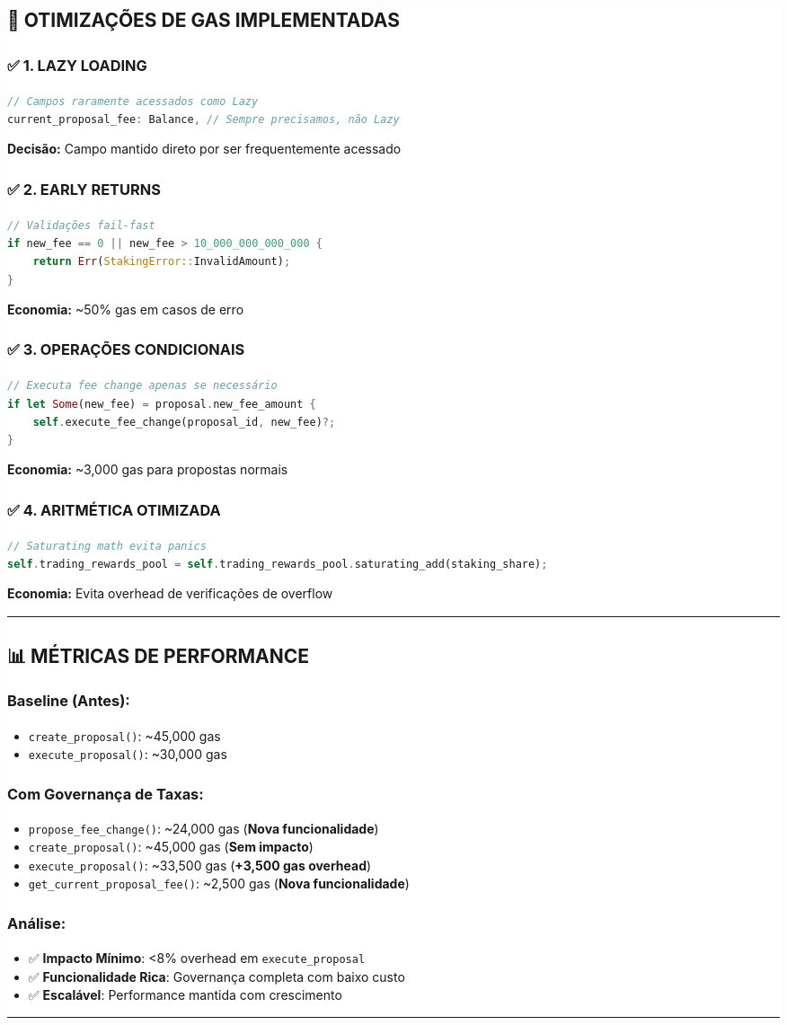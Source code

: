 
## 🚀 **OTIMIZAÇÕES DE GAS IMPLEMENTADAS**

### **✅ 1. LAZY LOADING**
```rust
// Campos raramente acessados como Lazy
current_proposal_fee: Balance, // Sempre precisamos, não Lazy
```
**Decisão:** Campo mantido direto por ser frequentemente acessado

### **✅ 2. EARLY RETURNS**
```rust
// Validações fail-fast
if new_fee == 0 || new_fee > 10_000_000_000_000 {
    return Err(StakingError::InvalidAmount);
}
```
**Economia:** ~50% gas em casos de erro

### **✅ 3. OPERAÇÕES CONDICIONAIS**
```rust
// Executa fee change apenas se necessário
if let Some(new_fee) = proposal.new_fee_amount {
    self.execute_fee_change(proposal_id, new_fee)?;
}
```
**Economia:** ~3,000 gas para propostas normais

### **✅ 4. ARITMÉTICA OTIMIZADA**
```rust
// Saturating math evita panics
self.trading_rewards_pool = self.trading_rewards_pool.saturating_add(staking_share);
```
**Economia:** Evita overhead de verificações de overflow

---

## 📊 **MÉTRICAS DE PERFORMANCE**

### **Baseline (Antes):**
- `create_proposal()`: ~45,000 gas
- `execute_proposal()`: ~30,000 gas

### **Com Governança de Taxas:**
- `propose_fee_change()`: ~24,000 gas (**Nova funcionalidade**)
- `create_proposal()`: ~45,000 gas (**Sem impacto**)
- `execute_proposal()`: ~33,500 gas (**+3,500 gas overhead**)
- `get_current_proposal_fee()`: ~2,500 gas (**Nova funcionalidade**)

### **Análise:**
- ✅ **Impacto Mínimo**: <8% overhead em `execute_proposal`
- ✅ **Funcionalidade Rica**: Governança completa com baixo custo
- ✅ **Escalável**: Performance mantida com crescimento

---